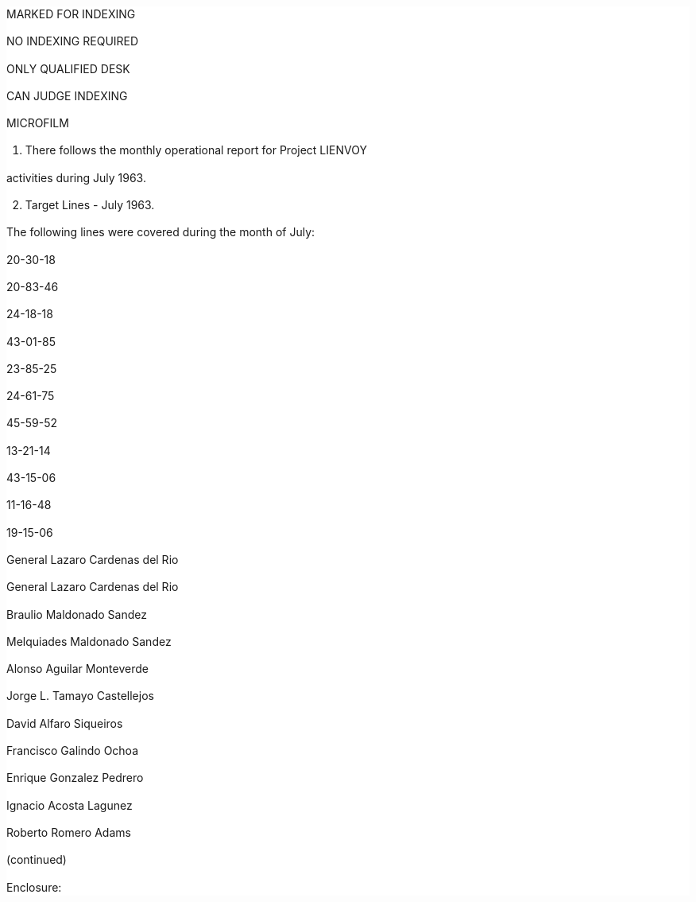 MARKED FOR INDEXING

NO INDEXING REQUIRED

ONLY QUALIFIED DESK

CAN JUDGE INDEXING

MICROFILM

1. There follows the monthly operational report for Project LIENVOY

activities during July 1963.

2. Target Lines - July 1963.

The following lines were covered during the month of July:

20-30-18

20-83-46

24-18-18

43-01-85

23-85-25

24-61-75

45-59-52

13-21-14

43-15-06

11-16-48

19-15-06

General Lazaro Cardenas del Rio

General Lazaro Cardenas del Rio

Braulio Maldonado Sandez

Melquiades Maldonado Sandez

Alonso Aguilar Monteverde

Jorge L. Tamayo Castellejos

David Alfaro Siqueiros

Francisco Galindo Ochoa

Enrique Gonzalez Pedrero

Ignacio Acosta Lagunez

Roberto Romero Adams

(continued)

Enclosure:

